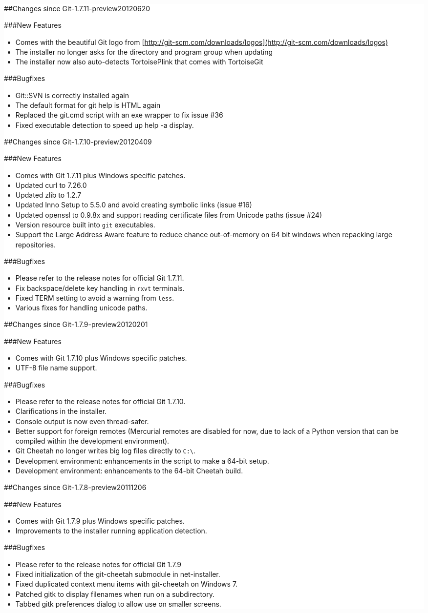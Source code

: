 ##Changes since Git-1.7.11-preview20120620

###New Features
* Comes with the beautiful Git logo from [http://git-scm.com/downloads/logos](http://git-scm.com/downloads/logos)
* The installer no longer asks for the directory and program group when updating
* The installer now also auto-detects TortoisePlink that comes with TortoiseGit

###Bugfixes
* Git::SVN is correctly installed again
* The default format for git help is HTML again
* Replaced the git.cmd script with an exe wrapper to fix issue #36
* Fixed executable detection to speed up help -a display.

##Changes since Git-1.7.10-preview20120409

###New Features
* Comes with Git 1.7.11 plus Windows specific patches.
* Updated curl to 7.26.0
* Updated zlib to 1.2.7
* Updated Inno Setup to 5.5.0 and avoid creating symbolic links (issue #16)
* Updated openssl to 0.9.8x and support reading certificate files from Unicode paths (issue #24)
* Version resource built into `git` executables.
* Support the Large Address Aware feature to reduce chance out-of-memory on 64 bit windows when repacking large repositories.

###Bugfixes
* Please refer to the release notes for official Git 1.7.11.
* Fix backspace/delete key handling in `rxvt` terminals.
* Fixed TERM setting to avoid a warning from `less`.
* Various fixes for handling unicode paths.

##Changes since Git-1.7.9-preview20120201

###New Features
* Comes with Git 1.7.10 plus Windows specific patches.
* UTF-8 file name support.

###Bugfixes
* Please refer to the release notes for official Git 1.7.10.
* Clarifications in the installer.
* Console output is now even thread-safer.
* Better support for foreign remotes (Mercurial remotes are disabled for now, due to lack of a Python version that can be compiled within the development environment).
* Git Cheetah no longer writes big log files directly to `C:\`.
* Development environment: enhancements in the script to make a 64-bit setup.
* Development environment: enhancements to the 64-bit Cheetah build.

##Changes since Git-1.7.8-preview20111206

###New Features
* Comes with Git 1.7.9 plus Windows specific patches.
* Improvements to the installer running application detection.

###Bugfixes
* Please refer to the release notes for official Git 1.7.9
* Fixed initialization of the git-cheetah submodule in net-installer.
* Fixed duplicated context menu items with git-cheetah on Windows 7.
* Patched gitk to display filenames when run on a subdirectory.
* Tabbed gitk preferences dialog to allow use on smaller screens.

